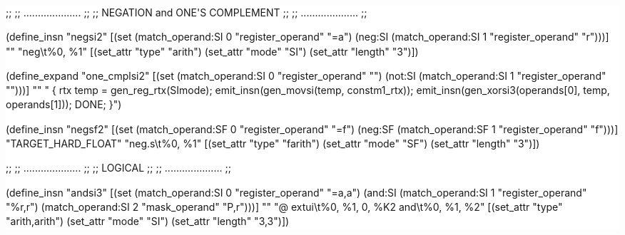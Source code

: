 
;;
;;  ....................
;;
;;	NEGATION and ONE'S COMPLEMENT
;;
;;  ....................
;;

(define_insn "negsi2"
  [(set (match_operand:SI 0 "register_operand" "=a")
	(neg:SI (match_operand:SI 1 "register_operand" "r")))]
  ""
  "neg\\t%0, %1"
  [(set_attr "type"	"arith")
   (set_attr "mode"	"SI")
   (set_attr "length"	"3")])

(define_expand "one_cmplsi2"
  [(set (match_operand:SI 0 "register_operand" "")
	(not:SI (match_operand:SI 1 "register_operand" "")))]
  ""
  "
{
  rtx temp = gen_reg_rtx(SImode);
  emit_insn(gen_movsi(temp, constm1_rtx));
  emit_insn(gen_xorsi3(operands[0], temp, operands[1]));
  DONE;
}")

(define_insn "negsf2"
  [(set (match_operand:SF 0 "register_operand" "=f")
	(neg:SF (match_operand:SF 1 "register_operand" "f")))]
  "TARGET_HARD_FLOAT"
  "neg.s\\t%0, %1"
  [(set_attr "type"	"farith")
   (set_attr "mode"	"SF")
   (set_attr "length"	"3")])


;;
;;  ....................
;;
;;	LOGICAL
;;
;;  ....................
;;

(define_insn "andsi3"
  [(set (match_operand:SI 0 "register_operand" "=a,a")
	(and:SI (match_operand:SI 1 "register_operand" "%r,r")
		(match_operand:SI 2 "mask_operand" "P,r")))]
  ""
  "@
   extui\\t%0, %1, 0, %K2
   and\\t%0, %1, %2"
  [(set_attr "type"	"arith,arith")
   (set_attr "mode"	"SI")
   (set_attr "length"	"3,3")])
